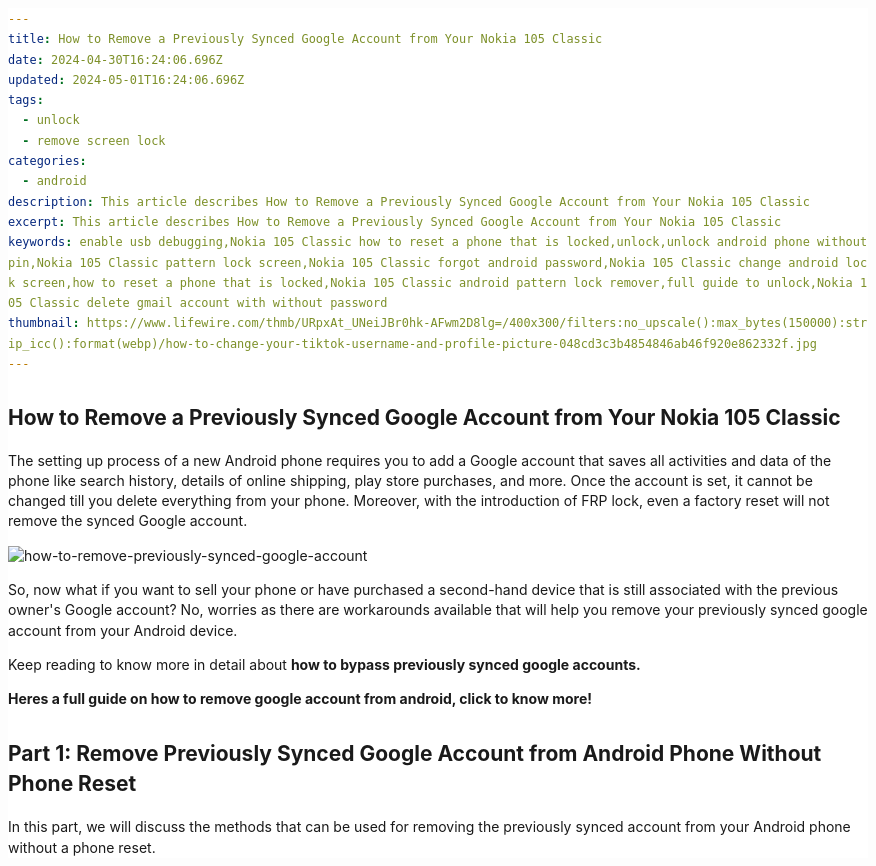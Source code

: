 ```yaml
---
title: How to Remove a Previously Synced Google Account from Your Nokia 105 Classic
date: 2024-04-30T16:24:06.696Z
updated: 2024-05-01T16:24:06.696Z
tags: 
  - unlock
  - remove screen lock
categories:
  - android
description: This article describes How to Remove a Previously Synced Google Account from Your Nokia 105 Classic
excerpt: This article describes How to Remove a Previously Synced Google Account from Your Nokia 105 Classic
keywords: enable usb debugging,Nokia 105 Classic how to reset a phone that is locked,unlock,unlock android phone without pin,Nokia 105 Classic pattern lock screen,Nokia 105 Classic forgot android password,Nokia 105 Classic change android lock screen,how to reset a phone that is locked,Nokia 105 Classic android pattern lock remover,full guide to unlock,Nokia 105 Classic delete gmail account with without password
thumbnail: https://www.lifewire.com/thmb/URpxAt_UNeiJBr0hk-AFwm2D8lg=/400x300/filters:no_upscale():max_bytes(150000):strip_icc():format(webp)/how-to-change-your-tiktok-username-and-profile-picture-048cd3c3b4854846ab46f920e862332f.jpg
---
```


## How to Remove a Previously Synced Google Account from Your Nokia 105 Classic

The setting up process of a new Android phone requires you to add a Google account that saves all activities and data of the phone like search history, details of online shipping, play store purchases, and more. Once the account is set, it cannot be changed till you delete everything from your phone. Moreover, with the introduction of FRP lock, even a factory reset will not remove the synced Google account.

![how-to-remove-previously-synced-google-account](https://images.wondershare.com/drfone/article/2022/06/main-image.jpg)

So, now what if you want to sell your phone or have purchased a second-hand device that is still associated with the previous owner's Google account? No, worries as there are workarounds available that will help you remove your previously synced google account from your Android device.

Keep reading to know more in detail about **how to bypass previously synced google accounts.**

**Heres a full guide on how to remove google account from android, click to know more!**

<iframe allowfullscreen="allowfullscreen" frameborder="0" src="https://www.youtube.com/embed/QWNdasc1y1c"></iframe>


## Part 1: Remove Previously Synced Google Account from Android Phone Without Phone Reset

In this part, we will discuss the methods that can be used for removing the previously synced account from your Android phone without a phone reset.
